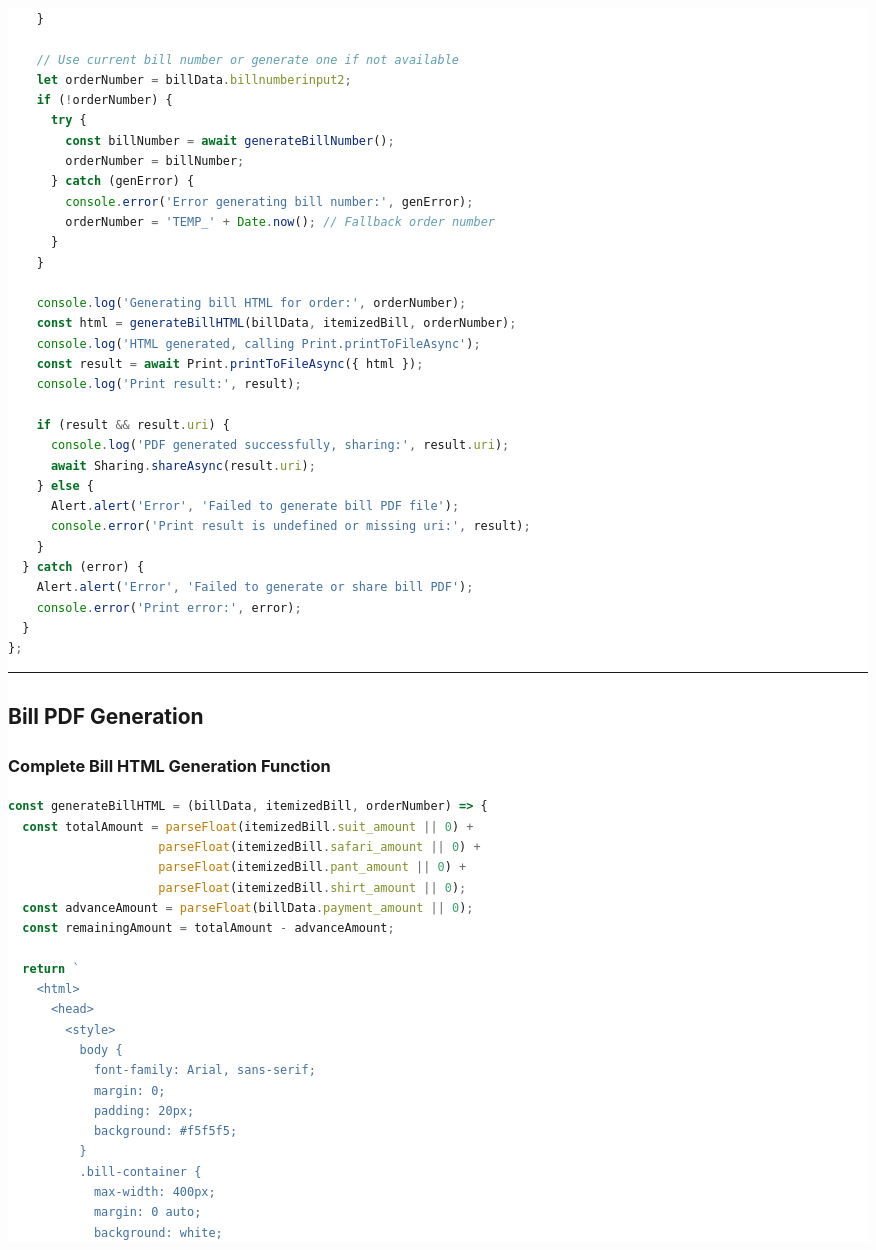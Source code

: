 ```javascript
    }

    // Use current bill number or generate one if not available
    let orderNumber = billData.billnumberinput2;
    if (!orderNumber) {
      try {
        const billNumber = await generateBillNumber();
        orderNumber = billNumber;
      } catch (genError) {
        console.error('Error generating bill number:', genError);
        orderNumber = 'TEMP_' + Date.now(); // Fallback order number
      }
    }
    
    console.log('Generating bill HTML for order:', orderNumber);
    const html = generateBillHTML(billData, itemizedBill, orderNumber);
    console.log('HTML generated, calling Print.printToFileAsync');
    const result = await Print.printToFileAsync({ html });
    console.log('Print result:', result);
    
    if (result && result.uri) {
      console.log('PDF generated successfully, sharing:', result.uri);
      await Sharing.shareAsync(result.uri);
    } else {
      Alert.alert('Error', 'Failed to generate bill PDF file');
      console.error('Print result is undefined or missing uri:', result);
    }
  } catch (error) {
    Alert.alert('Error', 'Failed to generate or share bill PDF');
    console.error('Print error:', error);
  }
};
```

---

## Bill PDF Generation

### Complete Bill HTML Generation Function

```javascript
const generateBillHTML = (billData, itemizedBill, orderNumber) => {
  const totalAmount = parseFloat(itemizedBill.suit_amount || 0) + 
                     parseFloat(itemizedBill.safari_amount || 0) + 
                     parseFloat(itemizedBill.pant_amount || 0) + 
                     parseFloat(itemizedBill.shirt_amount || 0);
  const advanceAmount = parseFloat(billData.payment_amount || 0);
  const remainingAmount = totalAmount - advanceAmount;
  
  return `
    <html>
      <head>
        <style>
          body {
            font-family: Arial, sans-serif;
            margin: 0;
            padding: 20px;
            background: #f5f5f5;
          }
          .bill-container {
            max-width: 400px;
            margin: 0 auto;
            background: white;
```